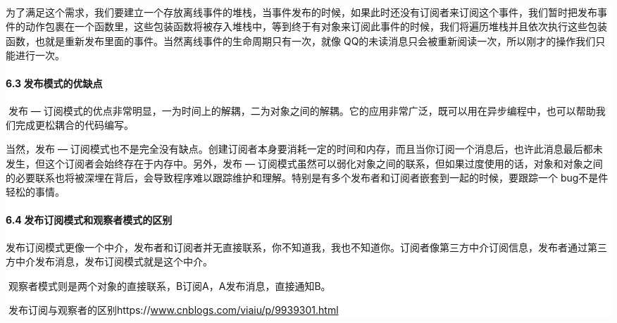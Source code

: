 ​	为了满足这个需求，我们要建立一个存放离线事件的堆栈，当事件发布的时候，如果此时还没有订阅者来订阅这个事件，我们暂时把发布事件的动作包裹在一个函数里，这些包装函数将被存入堆栈中，等到终于有对象来订阅此事件的时候，我们将遍历堆栈并且依次执行这些包装函数，也就是重新发布里面的事件。当然离线事件的生命周期只有一次，就像 QQ的未读消息只会被重新阅读一次，所以刚才的操作我们只能进行一次。

#### 6.3 发布模式的优缺点

​	发布 — 订阅模式的优点非常明显，一为时间上的解耦，二为对象之间的解耦。它的应用非常广泛，既可以用在异步编程中，也可以帮助我们完成更松耦合的代码编写。

当然，发布 — 订阅模式也不是完全没有缺点。创建订阅者本身要消耗一定的时间和内存，而且当你订阅一个消息后，也许此消息最后都未发生，但这个订阅者会始终存在于内存中。另外，发布 — 订阅模式虽然可以弱化对象之间的联系，但如果过度使用的话，对象和对象之间的必要联系也将被深埋在背后，会导致程序难以跟踪维护和理解。特别是有多个发布者和订阅者嵌套到一起的时候，要跟踪一个 bug不是件轻松的事情。

#### 6.4 发布订阅模式和观察者模式的区别

​	发布订阅模式更像一个中介，发布者和订阅者并无直接联系，你不知道我，我也不知道你。订阅者像第三方中介订阅信息，发布者通过第三方中介发布消息，发布订阅模式就是这个中介。

​	观察者模式则是两个对象的直接联系，B订阅A，A发布消息，直接通知B。

​	发布订阅与观察者的区别https://www.cnblogs.com/viaiu/p/9939301.html

